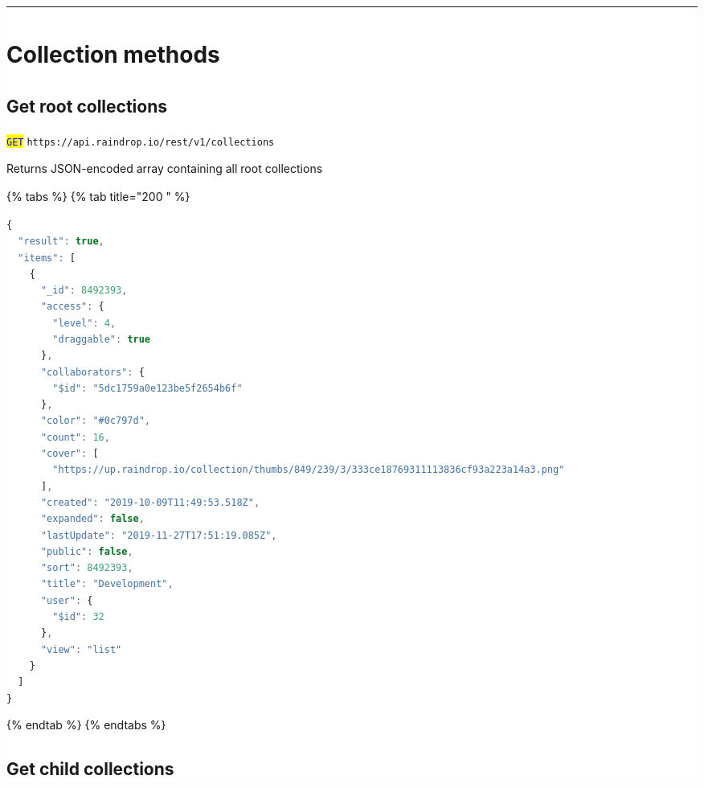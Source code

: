 
---



# Collection methods

## Get root collections

<mark style="color:blue;">`GET`</mark> `https://api.raindrop.io/rest/v1/collections`

Returns JSON-encoded array containing all root collections

{% tabs %}
{% tab title="200 " %}

```javascript
{
  "result": true,
  "items": [
    {
      "_id": 8492393,
      "access": {
        "level": 4,
        "draggable": true
      },
      "collaborators": {
        "$id": "5dc1759a0e123be5f2654b6f"
      },
      "color": "#0c797d",
      "count": 16,
      "cover": [
        "https://up.raindrop.io/collection/thumbs/849/239/3/333ce18769311113836cf93a223a14a3.png"
      ],
      "created": "2019-10-09T11:49:53.518Z",
      "expanded": false,
      "lastUpdate": "2019-11-27T17:51:19.085Z",
      "public": false,
      "sort": 8492393,
      "title": "Development",
      "user": {
        "$id": 32
      },
      "view": "list"
    }
  ]
}
```

{% endtab %}
{% endtabs %}

## Get child collections
